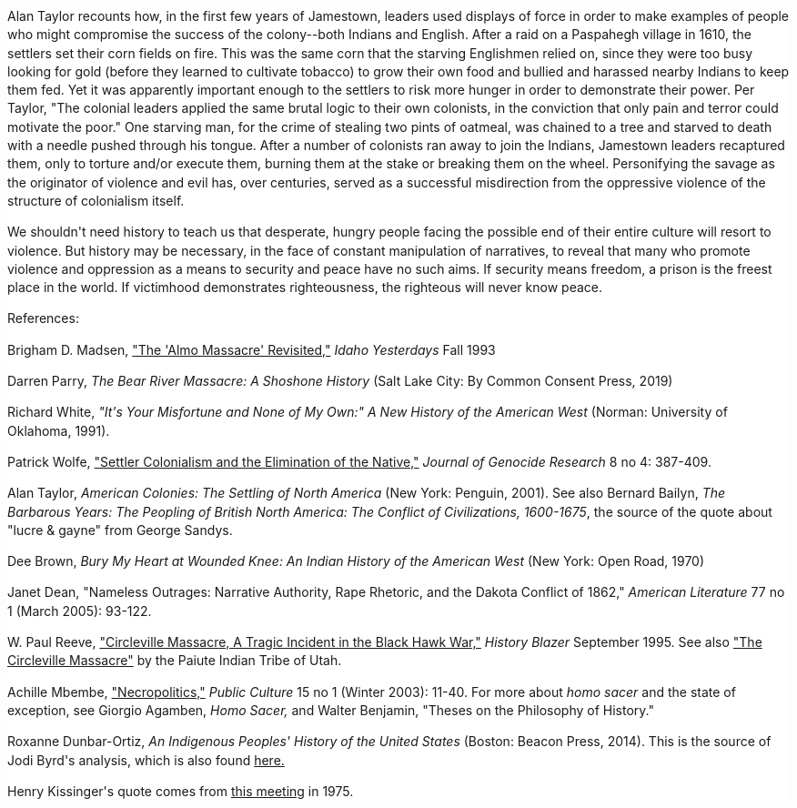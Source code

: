 Alan Taylor recounts how, in the first few years of Jamestown, leaders used displays of force in order to make examples of people who might compromise the success of the colony--both Indians and English. After a raid on a Paspahegh village in 1610, the settlers set their corn fields on fire. This was the same corn that the starving Englishmen relied on, since they were too busy looking for gold (before they learned to cultivate tobacco) to grow their own food and bullied and harassed nearby Indians to keep them fed. Yet it was apparently important enough to the settlers to risk more hunger in order to demonstrate their power. Per Taylor, "The colonial leaders applied the same brutal logic to their own colonists, in the conviction that only pain and terror could motivate the poor." One starving man, for the crime of stealing two pints of oatmeal, was chained to a tree and starved to death with a needle pushed through his tongue. After a number of colonists ran away to join the Indians, Jamestown leaders recaptured them, only to torture and/or execute them, burning them at the stake or breaking them on the wheel. Personifying the savage as the originator of violence and evil has, over centuries, served as a successful misdirection from the oppressive violence of the structure of colonialism itself. 

We shouldn't need history to teach us that desperate, hungry people facing the possible end of their entire culture will resort to violence. But history may be necessary, in the face of constant manipulation of narratives, to reveal that many who promote violence and oppression as a means to security and peace have no such aims. If security means freedom, a prison is the freest place in the world. If victimhood demonstrates righteousness, the righteous will never know peace.

References:

<p>Brigham D. Madsen, <a href="https://web.archive.org/web/20140619214458/http://134.50.3.223/idahoyesterdays/index.php/IY/article/viewFile/38/72">"The 'Almo Massacre' Revisited,"</a> <i>Idaho Yesterdays</i> Fall 1993
<p>Darren Parry, <i>The Bear River Massacre: A Shoshone History</i> (Salt Lake City: By Common Consent Press, 2019)
<p>Richard White, <i>"It's Your Misfortune and None of My Own:" A New History of the American West</i> (Norman: University of Oklahoma, 1991).
<p>Patrick Wolfe, <a href="https://www.tandfonline.com/doi/pdf/10.1080/14623520601056240">"Settler Colonialism and the Elimination of the Native,"</a> <i>Journal of Genocide Research</i> 8 no 4: 387-409.
<p>Alan Taylor, <i>American Colonies: The Settling of North America</i> (New York: Penguin, 2001). See also Bernard Bailyn, <i>The Barbarous Years: The Peopling of British North America: The Conflict of Civilizations, 1600-1675</i>, the source of the quote about "lucre & gayne" from George Sandys.
<p>Dee Brown, <i>Bury My Heart at Wounded Knee: An Indian History of the American West</i> (New York: Open Road, 1970)
<p>Janet Dean, "Nameless Outrages: Narrative Authority, Rape Rhetoric, and the Dakota Conflict of 1862," <i>American Literature</i> 77 no 1 (March 2005): 93-122.
<p>W. Paul Reeve, <a href="https://historytogo.utah.gov/circleville-massacre/">"Circleville Massacre, A Tragic Incident in the Black Hawk War,"</a> <i>History Blazer</i> September 1995. See also <a href="https://pitu.gov/the-circleville-massacre/">"The Circleville Massacre"</a> by the Paiute Indian Tribe of Utah.
<p>Achille Mbembe, <a href="https://warwick.ac.uk/fac/arts/english/currentstudents/postgraduate/masters/modules/theoryfromthemargins/mbembe_22necropolitics22.pdf">"Necropolitics,"</a> <i>Public Culture</i> 15 no 1 (Winter 2003): 11-40. For more about <i>homo sacer</i> and the state of exception, see Giorgio Agamben, <i>Homo Sacer,</i> and Walter Benjamin, "Theses on the Philosophy of History."
<p>Roxanne Dunbar-Ortiz, <i>An Indigenous Peoples' History of the United States</i> (Boston: Beacon Press, 2014). This is the source of Jodi Byrd's analysis, which is also found <a href="https://www.salon.com/2014/10/13/north_america_is_a_crime_scene_the_untold_history_of_america/">here.</a>
<p>Henry Kissinger's quote comes from <a href="https://wikileaks.org/plusd/cables/P860114-1573_MC_b.html">this meeting</a> in 1975.
